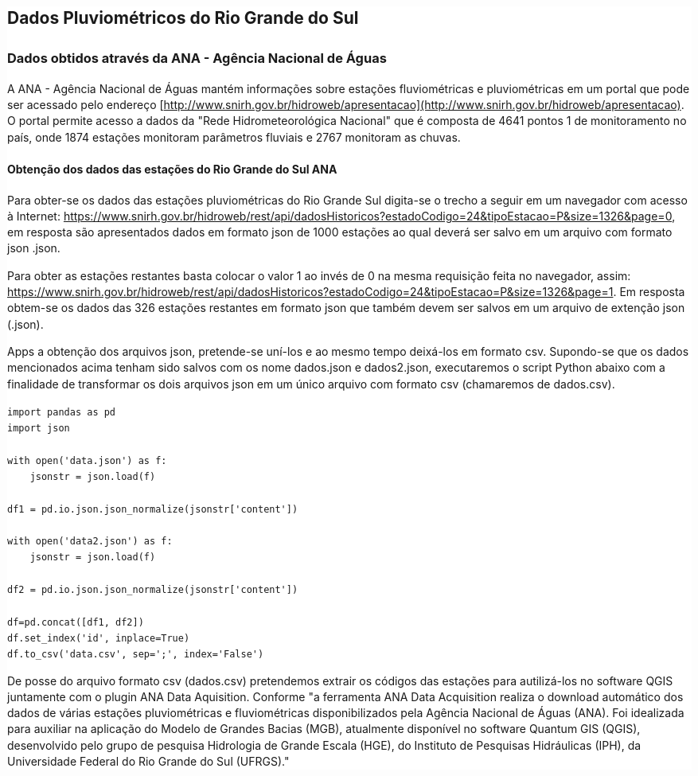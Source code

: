 ## Dados Pluviométricos do Rio Grande do Sul

### Dados obtidos através da ANA - Agência Nacional de Águas

A ANA - Agência Nacional de Águas mantém informações sobre estações fluviométricas e pluviométricas em um portal que pode ser acessado pelo endereço [http://www.snirh.gov.br/hidroweb/apresentacao](http://www.snirh.gov.br/hidroweb/apresentacao). O portal permite acesso a dados da "Rede Hidrometeorológica Nacional" que é composta de 4641 pontos 1 de monitoramento no país, onde 1874 estações monitoram parâmetros fluviais e 2767 monitoram as chuvas.

#### Obtenção dos dados das estações do Rio Grande do Sul ANA

Para obter-se os dados das estações pluviométricas do Rio Grande Sul digita-se o trecho a seguir em um navegador com acesso à Internet:
https://www.snirh.gov.br/hidroweb/rest/api/dadosHistoricos?estadoCodigo=24&tipoEstacao=P&size=1326&page=0, em resposta são apresentados dados em formato json de 1000 estações ao qual deverá ser salvo em um arquivo com formato json <nome>.json. 

Para obter as estações restantes basta colocar o valor 1 ao invés de 0 na mesma requisição feita no navegador, assim:  https://www.snirh.gov.br/hidroweb/rest/api/dadosHistoricos?estadoCodigo=24&tipoEstacao=P&size=1326&page=1. Em resposta obtem-se os dados das 326 estações restantes em formato json que também devem ser salvos em um arquivo de extenção json (<nome>.json).

Apps a obtenção dos arquivos json, pretende-se uní-los e ao mesmo tempo deixá-los em formato csv. Supondo-se que os dados mencionados acima tenham sido salvos com os nome dados.json e dados2.json, executaremos o script Python abaixo com a finalidade de transformar os dois arquivos json em um único arquivo com formato csv (chamaremos de dados.csv).


```
import pandas as pd
import json

with open('data.json') as f:
    jsonstr = json.load(f)

df1 = pd.io.json.json_normalize(jsonstr['content'])

with open('data2.json') as f:
    jsonstr = json.load(f)

df2 = pd.io.json.json_normalize(jsonstr['content'])

df=pd.concat([df1, df2])
df.set_index('id', inplace=True)
df.to_csv('data.csv', sep=';', index='False')
```
De posse do arquivo formato csv (dados.csv) pretendemos extrair os códigos das estações para autilizá-los no software QGIS juntamente com o plugin ANA Data Aquisition. Conforme  "a ferramenta ANA Data Acquisition realiza o download automático dos dados de várias estações pluviométricas e fluviométricas disponibilizados pela Agência Nacional de Águas (ANA). Foi idealizada para auxiliar na aplicação do Modelo de Grandes Bacias (MGB), atualmente disponível no software Quantum GIS (QGIS), desenvolvido pelo grupo de pesquisa Hidrologia de Grande Escala (HGE), do Instituto de Pesquisas Hidráulicas (IPH), da Universidade Federal do Rio Grande do Sul (UFRGS)."

